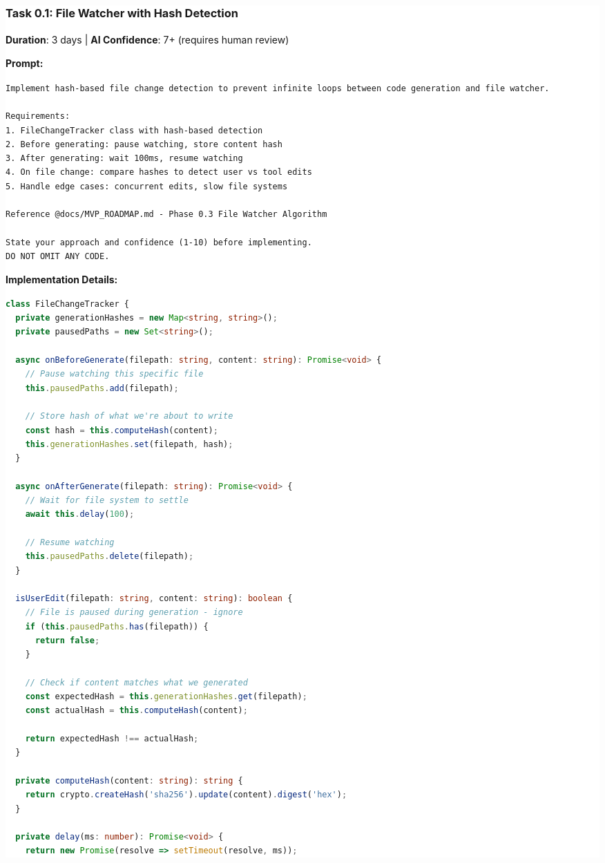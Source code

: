
### Task 0.1: File Watcher with Hash Detection
**Duration**: 3 days | **AI Confidence**: 7+ (requires human review)

**Prompt:**
```
Implement hash-based file change detection to prevent infinite loops between code generation and file watcher.

Requirements:
1. FileChangeTracker class with hash-based detection
2. Before generating: pause watching, store content hash
3. After generating: wait 100ms, resume watching
4. On file change: compare hashes to detect user vs tool edits
5. Handle edge cases: concurrent edits, slow file systems

Reference @docs/MVP_ROADMAP.md - Phase 0.3 File Watcher Algorithm

State your approach and confidence (1-10) before implementing.
DO NOT OMIT ANY CODE.
```

**Implementation Details:**

```typescript
class FileChangeTracker {
  private generationHashes = new Map<string, string>();
  private pausedPaths = new Set<string>();
  
  async onBeforeGenerate(filepath: string, content: string): Promise<void> {
    // Pause watching this specific file
    this.pausedPaths.add(filepath);
    
    // Store hash of what we're about to write
    const hash = this.computeHash(content);
    this.generationHashes.set(filepath, hash);
  }
  
  async onAfterGenerate(filepath: string): Promise<void> {
    // Wait for file system to settle
    await this.delay(100);
    
    // Resume watching
    this.pausedPaths.delete(filepath);
  }
  
  isUserEdit(filepath: string, content: string): boolean {
    // File is paused during generation - ignore
    if (this.pausedPaths.has(filepath)) {
      return false;
    }
    
    // Check if content matches what we generated
    const expectedHash = this.generationHashes.get(filepath);
    const actualHash = this.computeHash(content);
    
    return expectedHash !== actualHash;
  }
  
  private computeHash(content: string): string {
    return crypto.createHash('sha256').update(content).digest('hex');
  }
  
  private delay(ms: number): Promise<void> {
    return new Promise(resolve => setTimeout(resolve, ms));
```